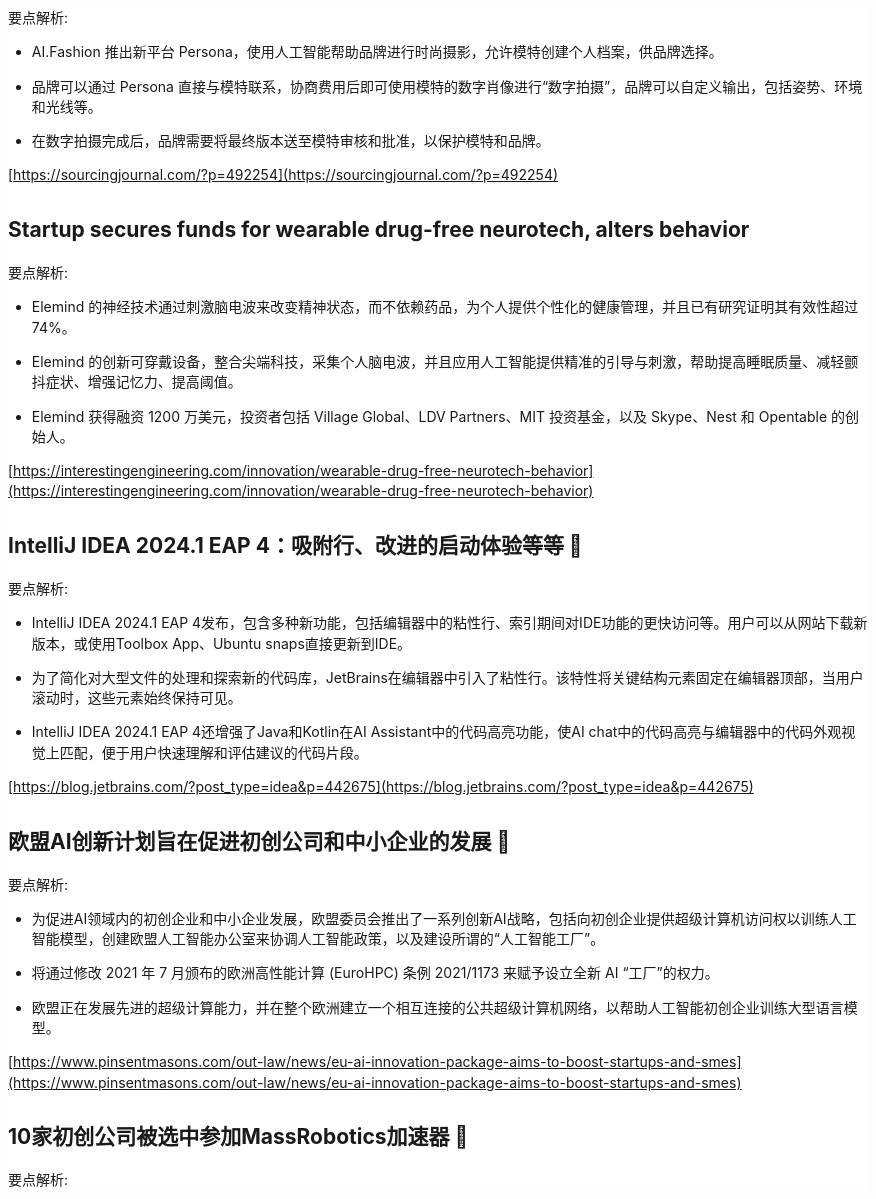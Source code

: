  要点解析:

- AI.Fashion 推出新平台 Persona，使用人工智能帮助品牌进行时尚摄影，允许模特创建个人档案，供品牌选择。

- 品牌可以通过 Persona 直接与模特联系，协商费用后即可使用模特的数字肖像进行“数字拍摄”，品牌可以自定义输出，包括姿势、环境和光线等。

- 在数字拍摄完成后，品牌需要将最终版本送至模特审核和批准，以保护模特和品牌。

 [https://sourcingjournal.com/?p=492254](https://sourcingjournal.com/?p=492254)

## Startup secures funds for wearable drug-free neurotech, alters&nbsp;behavior 

  要点解析:

- Elemind 的神经技术通过刺激脑电波来改变精神状态，而不依赖药品，为个人提供个性化的健康管理，并且已有研究证明其有效性超过 74%。

- Elemind 的创新可穿戴设备，整合尖端科技，采集个人脑电波，并且应用人工智能提供精准的引导与刺激，帮助提高睡眠质量、减轻颤抖症状、增强记忆力、提高阈值。

- Elemind 获得融资 1200 万美元，投资者包括 Village Global、LDV Partners、MIT 投资基金，以及 Skype、Nest 和 Opentable 的创始人。

 [https://interestingengineering.com/innovation/wearable-drug-free-neurotech-behavior](https://interestingengineering.com/innovation/wearable-drug-free-neurotech-behavior)

## IntelliJ IDEA 2024.1 EAP 4：吸附行、改进的启动体验等等 💪 

 要点解析:

- IntelliJ IDEA 2024.1 EAP 4发布，包含多种新功能，包括编辑器中的粘性行、索引期间对IDE功能的更快访问等。用户可以从网站下载新版本，或使用Toolbox App、Ubuntu snaps直接更新到IDE。

- 为了简化对大型文件的处理和探索新的代码库，JetBrains在编辑器中引入了粘性行。该特性将关键结构元素固定在编辑器顶部，当用户滚动时，这些元素始终保持可见。

- IntelliJ IDEA 2024.1 EAP 4还增强了Java和Kotlin在AI Assistant中的代码高亮功能，使AI chat中的代码高亮与编辑器中的代码外观视觉上匹配，便于用户快速理解和评估建议的代码片段。

 [https://blog.jetbrains.com/?post_type=idea&p=442675](https://blog.jetbrains.com/?post_type=idea&p=442675)

## 欧盟AI创新计划旨在促进初创公司和中小企业的发展 💪 

  要点解析:

- 为促进AI领域内的初创企业和中小企业发展，欧盟委员会推出了一系列创新AI战略，包括向初创企业提供超级计算机访问权以训练人工智能模型，创建欧盟人工智能办公室来协调人工智能政策，以及建设所谓的“人工智能工厂”。

- 将通过修改 2021 年 7 月颁布的欧洲高性能计算 (EuroHPC) 条例 2021/1173 来赋予设立全新 AI “工厂”的权力。

- 欧盟正在发展先进的超级计算能力，并在整个欧洲建立一个相互连接的公共超级计算机网络，以帮助人工智能初创企业训练大型语言模型。

 [https://www.pinsentmasons.com/out-law/news/eu-ai-innovation-package-aims-to-boost-startups-and-smes](https://www.pinsentmasons.com/out-law/news/eu-ai-innovation-package-aims-to-boost-startups-and-smes)

## 10家初创公司被选中参加MassRobotics加速器 🚀 

  要点解析:
